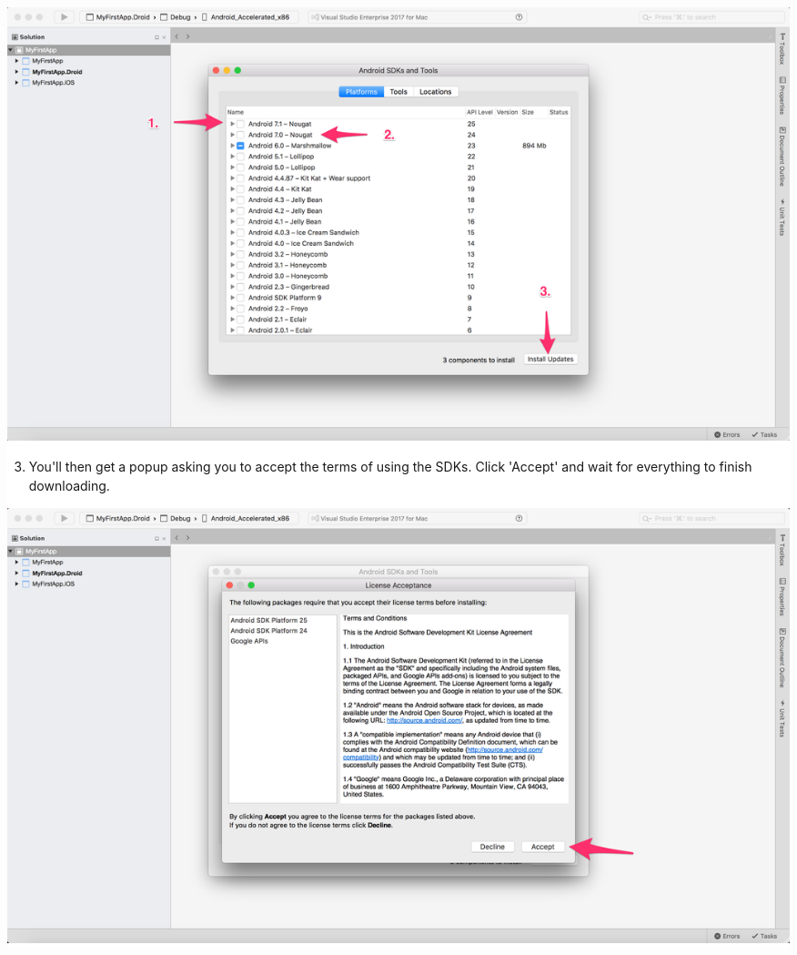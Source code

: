 <img src="media/upgradepackages3.png"  width="1024"/>

3. You'll then get a popup asking you to accept the terms of using the SDKs. Click 'Accept' and wait for everything to finish downloading.

<img src="media/upgradepackages4.png"  width="1024"/>
